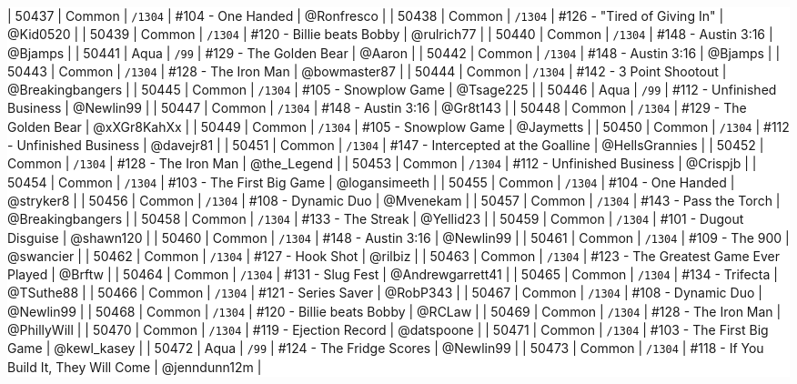 | 50437 | Common | `/1304` | #104 - One Handed | \@Ronfresco |
| 50438 | Common | `/1304` | #126 - &quot;Tired of Giving In&quot;  | \@Kid0520 |
| 50439 | Common | `/1304` | #120 - Billie beats Bobby  | \@rulrich77 |
| 50440 | Common | `/1304` | #148 - Austin 3:16 | \@Bjamps |
| 50441 | Aqua | `/99` | #129 - The Golden Bear | \@Aaron |
| 50442 | Common | `/1304` | #148 - Austin 3:16 | \@Bjamps |
| 50443 | Common | `/1304` | #128 - The Iron Man  | \@bowmaster87 |
| 50444 | Common | `/1304` | #142 - 3 Point Shootout | \@Breakingbangers |
| 50445 | Common | `/1304` | #105 - Snowplow Game | \@Tsage225 |
| 50446 | Aqua | `/99` | #112 - Unfinished Business | \@Newlin99 |
| 50447 | Common | `/1304` | #148 - Austin 3:16 | \@Gr8t143 |
| 50448 | Common | `/1304` | #129 - The Golden Bear | \@xXGr8KahXx |
| 50449 | Common | `/1304` | #105 - Snowplow Game | \@Jaymetts |
| 50450 | Common | `/1304` | #112 - Unfinished Business | \@davejr81 |
| 50451 | Common | `/1304` | #147 - Intercepted at the Goalline | \@HellsGrannies |
| 50452 | Common | `/1304` | #128 - The Iron Man  | \@the_Legend |
| 50453 | Common | `/1304` | #112 - Unfinished Business | \@Crispjb |
| 50454 | Common | `/1304` | #103 - The First Big Game  | \@logansimeeth |
| 50455 | Common | `/1304` | #104 - One Handed | \@stryker8 |
| 50456 | Common | `/1304` | #108 - Dynamic Duo | \@Mvenekam |
| 50457 | Common | `/1304` | #143 - Pass the Torch | \@Breakingbangers |
| 50458 | Common | `/1304` | #133 - The Streak | \@Yellid23 |
| 50459 | Common | `/1304` | #101 - Dugout Disguise  | \@shawn120 |
| 50460 | Common | `/1304` | #148 - Austin 3:16 | \@Newlin99 |
| 50461 | Common | `/1304` | #109 - The 900 | \@swancier |
| 50462 | Common | `/1304` | #127 - Hook Shot | \@rilbiz |
| 50463 | Common | `/1304` | #123 - The Greatest Game Ever Played | \@Brftw |
| 50464 | Common | `/1304` | #131 - Slug Fest | \@Andrewgarrett41 |
| 50465 | Common | `/1304` | #134 - Trifecta  | \@TSuthe88 |
| 50466 | Common | `/1304` | #121 - Series Saver | \@RobP343 |
| 50467 | Common | `/1304` | #108 - Dynamic Duo | \@Newlin99 |
| 50468 | Common | `/1304` | #120 - Billie beats Bobby  | \@RCLaw |
| 50469 | Common | `/1304` | #128 - The Iron Man  | \@PhillyWill |
| 50470 | Common | `/1304` | #119 - Ejection Record | \@datspoone |
| 50471 | Common | `/1304` | #103 - The First Big Game  | \@kewl_kasey |
| 50472 | Aqua | `/99` | #124 - The Fridge Scores | \@Newlin99 |
| 50473 | Common | `/1304` | #118 - If You Build It, They Will Come | \@jenndunn12m |
